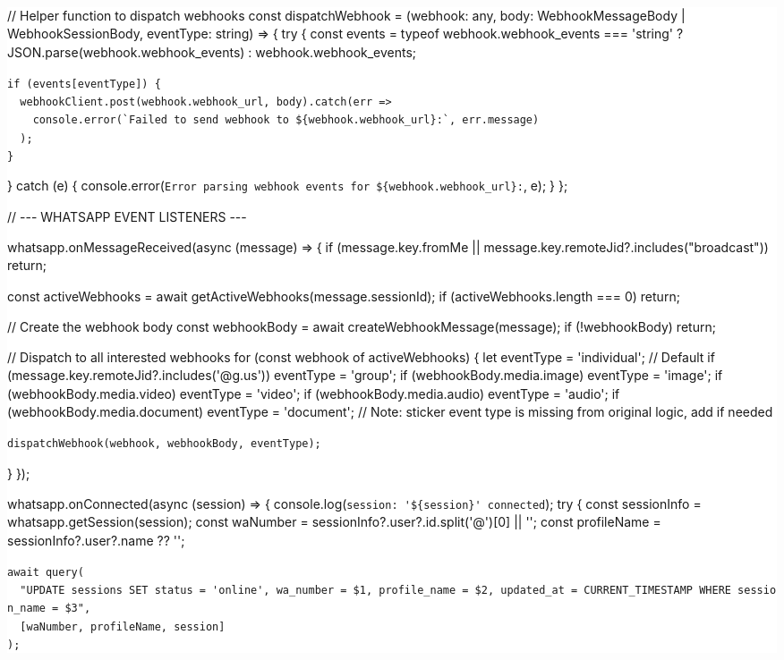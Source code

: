 // Helper function to dispatch webhooks
const dispatchWebhook = (webhook: any, body: WebhookMessageBody | WebhookSessionBody, eventType: string) => {
  try {
    const events = typeof webhook.webhook_events === 'string' 
      ? JSON.parse(webhook.webhook_events) 
      : webhook.webhook_events;

    if (events[eventType]) {
      webhookClient.post(webhook.webhook_url, body).catch(err => 
        console.error(`Failed to send webhook to ${webhook.webhook_url}:`, err.message)
      );
    }
  } catch (e) {
    console.error(`Error parsing webhook events for ${webhook.webhook_url}:`, e);
  }
};

// --- WHATSAPP EVENT LISTENERS ---

whatsapp.onMessageReceived(async (message) => {
  if (message.key.fromMe || message.key.remoteJid?.includes("broadcast"))
    return;

  const activeWebhooks = await getActiveWebhooks(message.sessionId);
  if (activeWebhooks.length === 0) return;

  // Create the webhook body
  const webhookBody = await createWebhookMessage(message);
  if (!webhookBody) return;

  // Dispatch to all interested webhooks
  for (const webhook of activeWebhooks) {
    let eventType = 'individual'; // Default
    if (message.key.remoteJid?.includes('@g.us')) eventType = 'group';
    if (webhookBody.media.image) eventType = 'image';
    if (webhookBody.media.video) eventType = 'video';
    if (webhookBody.media.audio) eventType = 'audio';
    if (webhookBody.media.document) eventType = 'document';
    // Note: sticker event type is missing from original logic, add if needed
    
    dispatchWebhook(webhook, webhookBody, eventType);
  }
});

whatsapp.onConnected(async (session) => {
  console.log(`session: '${session}' connected`);
  try {
    const sessionInfo = whatsapp.getSession(session);
    const waNumber = sessionInfo?.user?.id.split('@')[0] || '';
    const profileName = sessionInfo?.user?.name ?? '';

    await query(
      "UPDATE sessions SET status = 'online', wa_number = $1, profile_name = $2, updated_at = CURRENT_TIMESTAMP WHERE session_name = $3",
      [waNumber, profileName, session]
    );

